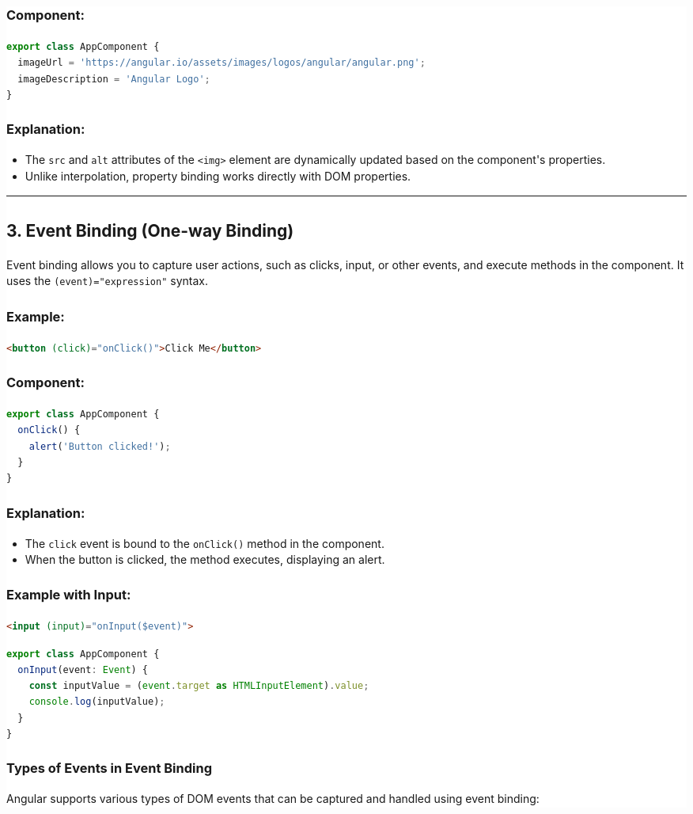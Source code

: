 ### Component:
```typescript
export class AppComponent {
  imageUrl = 'https://angular.io/assets/images/logos/angular/angular.png';
  imageDescription = 'Angular Logo';
}
```

### Explanation:
- The `src` and `alt` attributes of the `<img>` element are dynamically updated based on the component's properties.
- Unlike interpolation, property binding works directly with DOM properties.

---

## 3. Event Binding (One-way Binding)
Event binding allows you to capture user actions, such as clicks, input, or other events, and execute methods in the component. It uses the `(event)="expression"` syntax.

### Example:
```html
<button (click)="onClick()">Click Me</button>
```

### Component:
```typescript
export class AppComponent {
  onClick() {
    alert('Button clicked!');
  }
}
```

### Explanation:
- The `click` event is bound to the `onClick()` method in the component.
- When the button is clicked, the method executes, displaying an alert.

### Example with Input:
```html
<input (input)="onInput($event)">
```

```typescript
export class AppComponent {
  onInput(event: Event) {
    const inputValue = (event.target as HTMLInputElement).value;
    console.log(inputValue);
  }
}
```

### Types of Events in Event Binding
Angular supports various types of DOM events that can be captured and handled using event binding:
